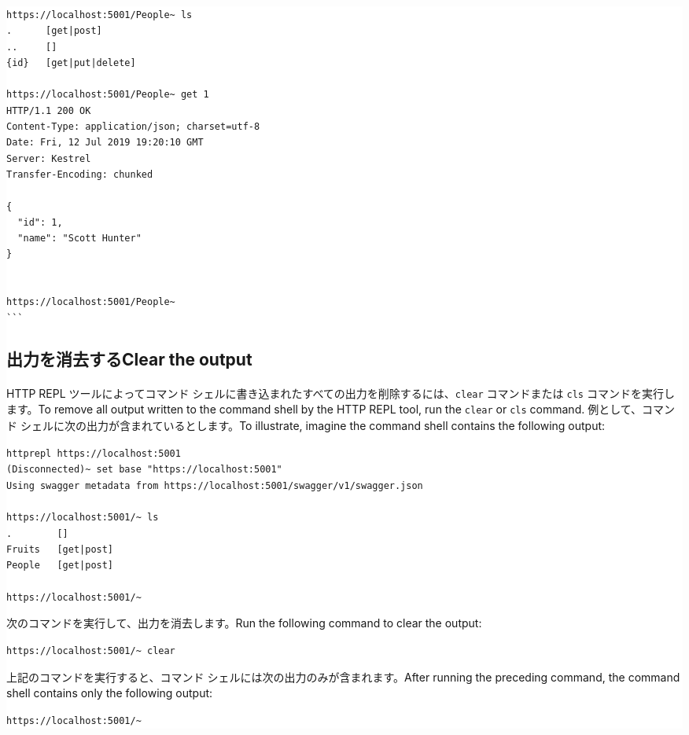     https://localhost:5001/People~ ls
    .      [get|post]
    ..     []
    {id}   [get|put|delete]
    
    https://localhost:5001/People~ get 1
    HTTP/1.1 200 OK
    Content-Type: application/json; charset=utf-8
    Date: Fri, 12 Jul 2019 19:20:10 GMT
    Server: Kestrel
    Transfer-Encoding: chunked
    
    {
      "id": 1,
      "name": "Scott Hunter"
    }
    
    
    https://localhost:5001/People~
    ```

## <a name="clear-the-output"></a><span data-ttu-id="9a5cf-341">出力を消去する</span><span class="sxs-lookup"><span data-stu-id="9a5cf-341">Clear the output</span></span>

<span data-ttu-id="9a5cf-342">HTTP REPL ツールによってコマンド シェルに書き込まれたすべての出力を削除するには、`clear` コマンドまたは `cls` コマンドを実行します。</span><span class="sxs-lookup"><span data-stu-id="9a5cf-342">To remove all output written to the command shell by the HTTP REPL tool, run the `clear` or `cls` command.</span></span> <span data-ttu-id="9a5cf-343">例として、コマンド シェルに次の出力が含まれているとします。</span><span class="sxs-lookup"><span data-stu-id="9a5cf-343">To illustrate, imagine the command shell contains the following output:</span></span>

```console
httprepl https://localhost:5001
(Disconnected)~ set base "https://localhost:5001"
Using swagger metadata from https://localhost:5001/swagger/v1/swagger.json

https://localhost:5001/~ ls
.        []
Fruits   [get|post]
People   [get|post]

https://localhost:5001/~
```

<span data-ttu-id="9a5cf-344">次のコマンドを実行して、出力を消去します。</span><span class="sxs-lookup"><span data-stu-id="9a5cf-344">Run the following command to clear the output:</span></span>

```console
https://localhost:5001/~ clear
```

<span data-ttu-id="9a5cf-345">上記のコマンドを実行すると、コマンド シェルには次の出力のみが含まれます。</span><span class="sxs-lookup"><span data-stu-id="9a5cf-345">After running the preceding command, the command shell contains only the following output:</span></span>

```console
https://localhost:5001/~
```
